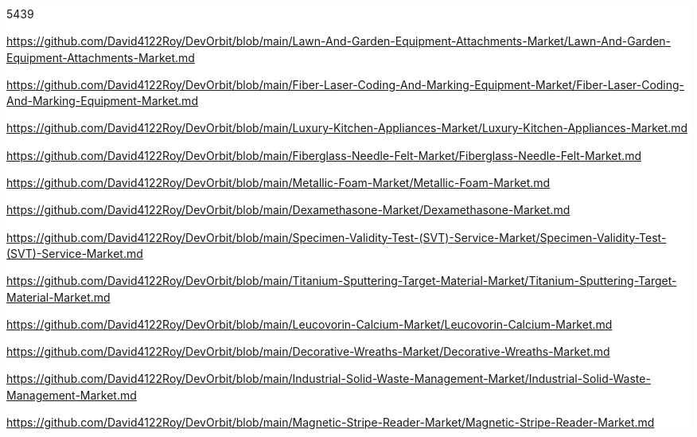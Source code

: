 5439</p><p><a href="https://github.com/David4122Roy/DevOrbit/blob/main/Lawn-And-Garden-Equipment-Attachments-Market/Lawn-And-Garden-Equipment-Attachments-Market.md">https://github.com/David4122Roy/DevOrbit/blob/main/Lawn-And-Garden-Equipment-Attachments-Market/Lawn-And-Garden-Equipment-Attachments-Market.md</a></p><p><a href="https://github.com/David4122Roy/DevOrbit/blob/main/Fiber-Laser-Coding-And-Marking-Equipment-Market/Fiber-Laser-Coding-And-Marking-Equipment-Market.md">https://github.com/David4122Roy/DevOrbit/blob/main/Fiber-Laser-Coding-And-Marking-Equipment-Market/Fiber-Laser-Coding-And-Marking-Equipment-Market.md</a></p><p><a href="https://github.com/David4122Roy/DevOrbit/blob/main/Luxury-Kitchen-Appliances-Market/Luxury-Kitchen-Appliances-Market.md">https://github.com/David4122Roy/DevOrbit/blob/main/Luxury-Kitchen-Appliances-Market/Luxury-Kitchen-Appliances-Market.md</a></p><p><a href="https://github.com/David4122Roy/DevOrbit/blob/main/Fiberglass-Needle-Felt-Market/Fiberglass-Needle-Felt-Market.md">https://github.com/David4122Roy/DevOrbit/blob/main/Fiberglass-Needle-Felt-Market/Fiberglass-Needle-Felt-Market.md</a></p><p><a href="https://github.com/David4122Roy/DevOrbit/blob/main/Metallic-Foam-Market/Metallic-Foam-Market.md">https://github.com/David4122Roy/DevOrbit/blob/main/Metallic-Foam-Market/Metallic-Foam-Market.md</a></p><p><a href="https://github.com/David4122Roy/DevOrbit/blob/main/Dexamethasone-Market/Dexamethasone-Market.md">https://github.com/David4122Roy/DevOrbit/blob/main/Dexamethasone-Market/Dexamethasone-Market.md</a></p><p><a href="https://github.com/David4122Roy/DevOrbit/blob/main/Specimen-Validity-Test-(SVT)-Service-Market/Specimen-Validity-Test-(SVT)-Service-Market.md">https://github.com/David4122Roy/DevOrbit/blob/main/Specimen-Validity-Test-(SVT)-Service-Market/Specimen-Validity-Test-(SVT)-Service-Market.md</a></p><p><a href="https://github.com/David4122Roy/DevOrbit/blob/main/Titanium-Sputtering-Target-Material-Market/Titanium-Sputtering-Target-Material-Market.md">https://github.com/David4122Roy/DevOrbit/blob/main/Titanium-Sputtering-Target-Material-Market/Titanium-Sputtering-Target-Material-Market.md</a></p><p><a href="https://github.com/David4122Roy/DevOrbit/blob/main/Leucovorin-Calcium-Market/Leucovorin-Calcium-Market.md">https://github.com/David4122Roy/DevOrbit/blob/main/Leucovorin-Calcium-Market/Leucovorin-Calcium-Market.md</a></p><p><a href="https://github.com/David4122Roy/DevOrbit/blob/main/Decorative-Wreaths-Market/Decorative-Wreaths-Market.md">https://github.com/David4122Roy/DevOrbit/blob/main/Decorative-Wreaths-Market/Decorative-Wreaths-Market.md</a></p><p><a href="https://github.com/David4122Roy/DevOrbit/blob/main/Industrial-Solid-Waste-Management-Market/Industrial-Solid-Waste-Management-Market.md">https://github.com/David4122Roy/DevOrbit/blob/main/Industrial-Solid-Waste-Management-Market/Industrial-Solid-Waste-Management-Market.md</a></p><p><a href="https://github.com/David4122Roy/DevOrbit/blob/main/Magnetic-Stripe-Reader-Market/Magnetic-Stripe-Reader-Market.md">https://github.com/David4122Roy/DevOrbit/blob/main/Magnetic-Stripe-Reader-Market/Magnetic-Stripe-Reader-Market.md</a></p>